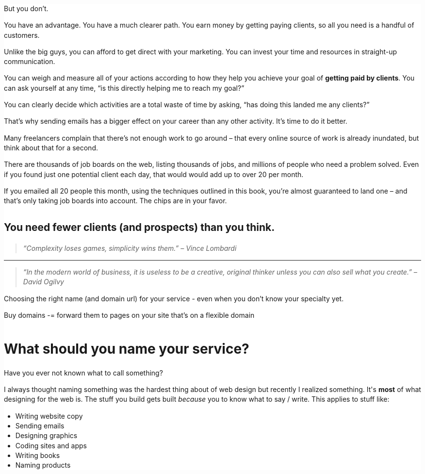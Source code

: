 But you don’t. 

You have an advantage. You have a much clearer path. You earn money by getting paying clients, so all you need is a handful of customers.

Unlike the big guys, you can afford to get direct with your marketing. You can invest your time and resources in straight-up communication.

You can weigh and measure all of your actions according to how they help you achieve your goal of **getting paid by clients**. You can ask yourself at any time, “is this directly helping me to reach my goal?”

You can clearly decide which activities are a total waste of time by asking, “has doing this landed me any clients?”

That’s why sending emails has a bigger effect on your career than any other activity. It’s time to do it better. 

Many freelancers complain that there’s not enough work to go around – that every online source of work is already inundated, but think about that for a second.

There are thousands of job boards on the web, listing thousands of jobs, and millions of people who need a problem solved. Even if you found just one potential client each day, that would would add up to over 20 per month.

If you emailed all 20 people this month, using the techniques outlined in this book, you’re almost guaranteed to land one – and that’s only taking job boards into account. The chips are in your favor. 

You need fewer clients (and prospects) than you think.
----
> *“Complexity loses games, simplicity wins them.” – Vince Lombardi*
----
> *“In the modern world of business, it is useless to be a creative, original thinker unless you can also sell what you create.” – David Ogilvy*


Choosing the right name (and domain url) for your service - even when you don’t know your specialty yet.


Buy domains -= forward them to pages on your site that’s on  a flexible domain


# What should you name your service?

Have you ever not known what to call something? 

I always thought naming something was the hardest thing about of web design but recently I realized something. It's **most** of what designing for the web is. The stuff you build gets built *because* you to know what to say / write. This applies to stuff like:

- Writing website copy
- Sending emails
- Designing graphics
- Coding sites and apps
- Writing books
- Naming products
